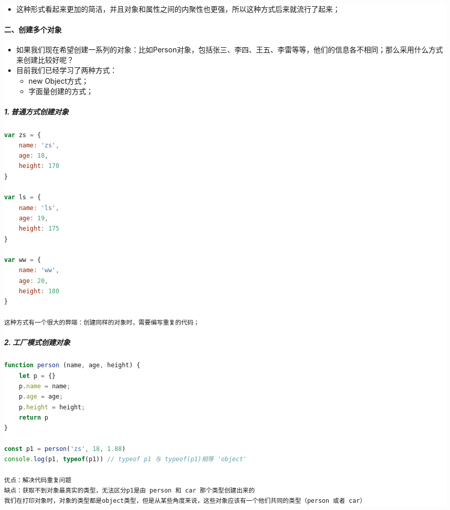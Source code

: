     

  * 这种形式看起来更加的简洁，并且对象和属性之间的内聚性也更强，所以这种方式后来就流行了起来；



#### 二、创建多个对象

* 如果我们现在希望创建一系列的对象：比如Person对象，包括张三、李四、王五、李雷等等，他们的信息各不相同；那么采用什么方式来创建比较好呢？
* 目前我们已经学习了两种方式：
  * new Object方式；
  * 字面量创建的方式；

##### 1. 普通方式创建对象

```js
var zs = {
    name: 'zs',
    age: 18,
    height: 170
}

var ls = {
    name: 'ls',
    age: 19,
    height: 175
}

var ww = {
    name: 'ww',
    age: 20,
    height: 180
}

这种方式有一个很大的弊端：创建同样的对象时，需要编写重复的代码；
```

##### 2. 工厂模式创建对象

```js
function person (name, age, height) {
    let p = {}
    p.name = name;
    p.age = age;
    p.height = height;
    return p
}

const p1 = person('zs', 18, 1.88)
console.log(p1, typeof(p1)) // typeof p1 与 typeof(p1)相等 'object'

优点：解决代码重复问题
缺点：获取不到对象最真实的类型，无法区分p1是由 person 和 car 那个类型创建出来的
我们在打印对象时，对象的类型都是object类型，但是从某些角度来说，这些对象应该有一个他们共同的类型（person 或者 car）
```
